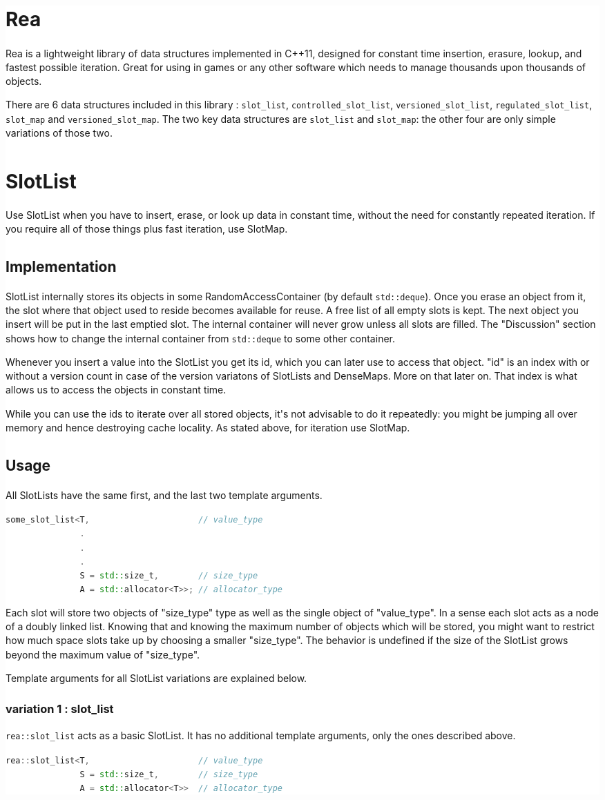 # Rea
Rea is a lightweight library of data structures implemented in C++11, designed for constant time insertion, erasure, lookup, and fastest possible iteration. Great for using in games or any other software which needs to manage thousands upon thousands of objects.

There are 6 data structures included in this library : `slot_list`, `controlled_slot_list`, `versioned_slot_list`, `regulated_slot_list`, `slot_map` and `versioned_slot_map`. The two key data structures are `slot_list` and `slot_map`: the other four are only simple variations of those two. 

# SlotList 
Use SlotList when you have to insert, erase, or look up data in constant time, without the need for constantly repeated iteration. If you require all of those things plus fast iteration, use SlotMap.

## Implementation
SlotList internally stores its objects in some RandomAccessContainer (by default `std::deque`). Once you erase an object from it, the slot where that object used to reside becomes available for reuse. A free list of all empty slots is kept. The next object you insert will be put in the last emptied slot. The internal container will never grow unless all slots are filled. The "Discussion" section shows how to change the internal container from `std::deque` to some other container.

Whenever you insert a value into the SlotList you get its id, which you can later use to access that object. "id" is an index with or without a version count in case of the version variatons of SlotLists and DenseMaps. More on that later on. That index is what allows us to access the objects in constant time.

While you can use the ids to iterate over all stored objects, it's not advisable to do it repeatedly: you might be jumping all over memory and hence destroying cache locality. As stated above, for iteration use SlotMap.

## Usage
All SlotLists have the same first, and the last two template arguments.
```cpp
some_slot_list<T,                      // value_type 
               .
               .
               .
               S = std::size_t,        // size_type 
               A = std::allocator<T>>; // allocator_type 
```
Each slot will store two objects of "size_type" type as well as the single object of "value_type". In a sense each slot acts as a node of a doubly linked list. Knowing that and knowing the maximum number of objects which will be stored, you might want to restrict how much space slots take up by choosing a smaller "size_type". The behavior is undefined if the size of the SlotList grows beyond the maximum value of "size_type".

Template arguments for all SlotList variations are explained below.

### variation 1 : slot_list
`rea::slot_list` acts as a basic SlotList. It has no additional template arguments, only the ones described above.
```cpp
rea::slot_list<T,                      // value_type
               S = std::size_t,        // size_type
               A = std::allocator<T>>  // allocator_type
```
